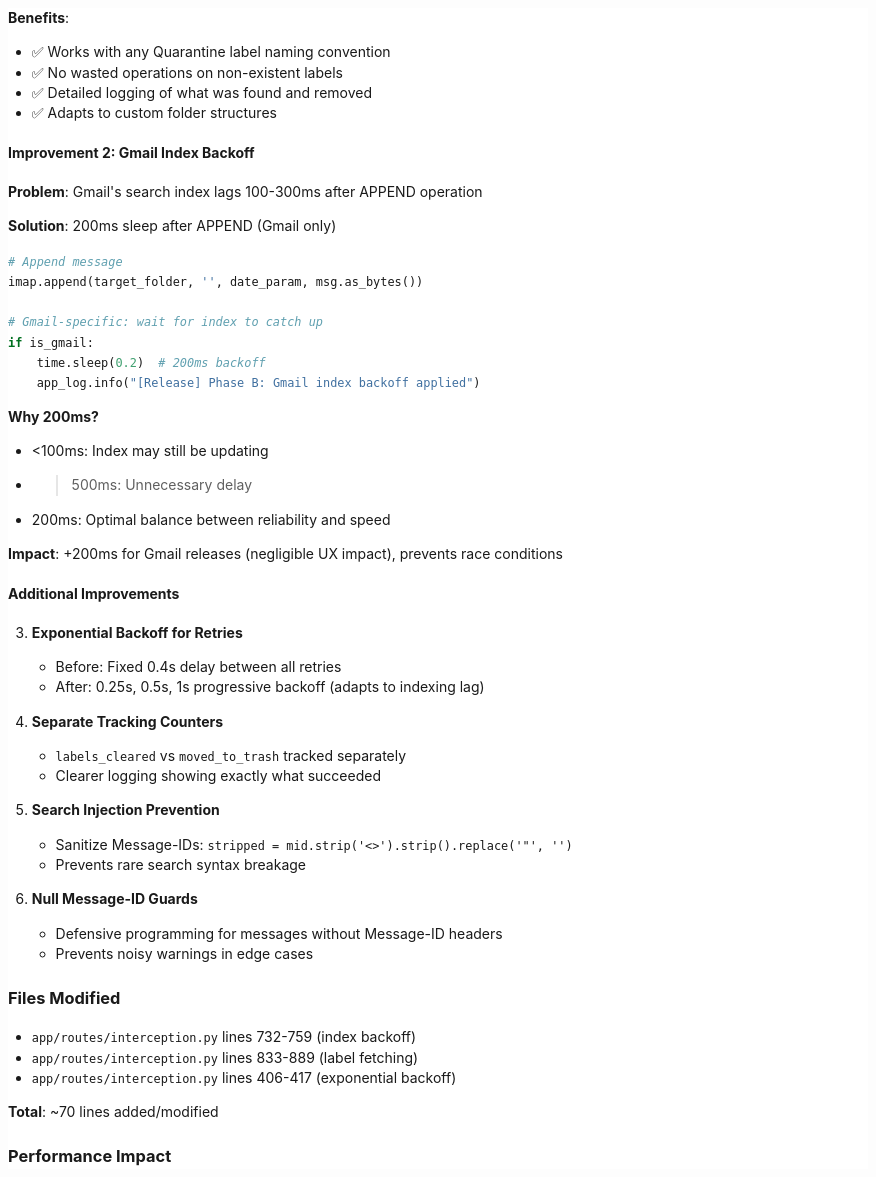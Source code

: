 **Benefits**:
- ✅ Works with any Quarantine label naming convention
- ✅ No wasted operations on non-existent labels
- ✅ Detailed logging of what was found and removed
- ✅ Adapts to custom folder structures

#### Improvement 2: Gmail Index Backoff

**Problem**: Gmail's search index lags 100-300ms after APPEND operation

**Solution**: 200ms sleep after APPEND (Gmail only)
```python
# Append message
imap.append(target_folder, '', date_param, msg.as_bytes())

# Gmail-specific: wait for index to catch up
if is_gmail:
    time.sleep(0.2)  # 200ms backoff
    app_log.info("[Release] Phase B: Gmail index backoff applied")
```

**Why 200ms?**
- <100ms: Index may still be updating
- >500ms: Unnecessary delay
- 200ms: Optimal balance between reliability and speed

**Impact**: +200ms for Gmail releases (negligible UX impact), prevents race conditions

#### Additional Improvements

3. **Exponential Backoff for Retries**
   - Before: Fixed 0.4s delay between all retries
   - After: 0.25s, 0.5s, 1s progressive backoff (adapts to indexing lag)

4. **Separate Tracking Counters**
   - `labels_cleared` vs `moved_to_trash` tracked separately
   - Clearer logging showing exactly what succeeded

5. **Search Injection Prevention**
   - Sanitize Message-IDs: `stripped = mid.strip('<>').strip().replace('"', '')`
   - Prevents rare search syntax breakage

6. **Null Message-ID Guards**
   - Defensive programming for messages without Message-ID headers
   - Prevents noisy warnings in edge cases

### Files Modified

- `app/routes/interception.py` lines 732-759 (index backoff)
- `app/routes/interception.py` lines 833-889 (label fetching)
- `app/routes/interception.py` lines 406-417 (exponential backoff)

**Total**: ~70 lines added/modified

### Performance Impact
